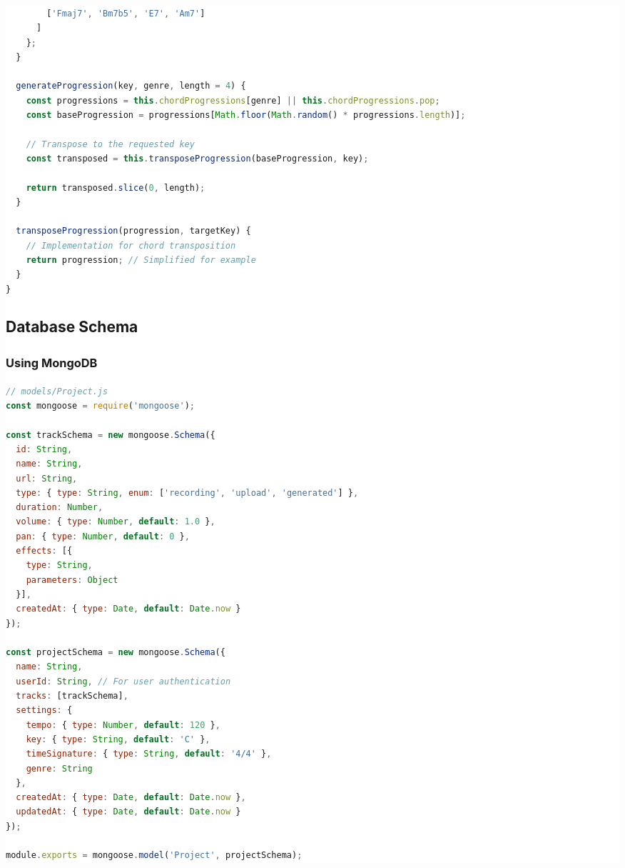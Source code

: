 ```javascript
        ['Fmaj7', 'Bm7b5', 'E7', 'Am7']
      ]
    };
  }

  generateProgression(key, genre, length = 4) {
    const progressions = this.chordProgressions[genre] || this.chordProgressions.pop;
    const baseProgression = progressions[Math.floor(Math.random() * progressions.length)];
    
    // Transpose to the requested key
    const transposed = this.transposeProgression(baseProgression, key);
    
    return transposed.slice(0, length);
  }

  transposeProgression(progression, targetKey) {
    // Implementation for chord transposition
    return progression; // Simplified for example
  }
}
```

## Database Schema

### Using MongoDB
```javascript
// models/Project.js
const mongoose = require('mongoose');

const trackSchema = new mongoose.Schema({
  id: String,
  name: String,
  url: String,
  type: { type: String, enum: ['recording', 'upload', 'generated'] },
  duration: Number,
  volume: { type: Number, default: 1.0 },
  pan: { type: Number, default: 0 },
  effects: [{
    type: String,
    parameters: Object
  }],
  createdAt: { type: Date, default: Date.now }
});

const projectSchema = new mongoose.Schema({
  name: String,
  userId: String, // For user authentication
  tracks: [trackSchema],
  settings: {
    tempo: { type: Number, default: 120 },
    key: { type: String, default: 'C' },
    timeSignature: { type: String, default: '4/4' },
    genre: String
  },
  createdAt: { type: Date, default: Date.now },
  updatedAt: { type: Date, default: Date.now }
});

module.exports = mongoose.model('Project', projectSchema);
```
